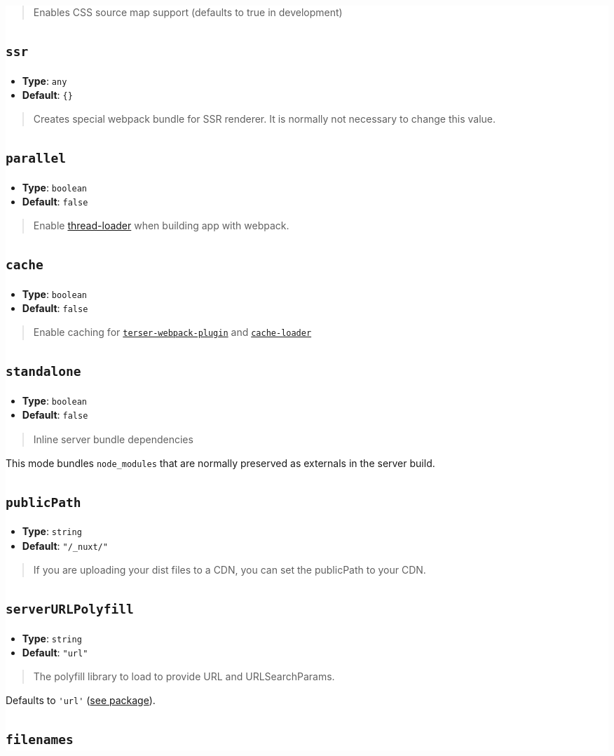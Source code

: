 > Enables CSS source map support (defaults to true in development)


## `ssr`
- **Type**: `any`
- **Default**: `{}`

> Creates special webpack bundle for SSR renderer. It is normally not necessary to change this value.


## `parallel`
- **Type**: `boolean`
- **Default**: `false`

> Enable [thread-loader](https://github.com/webpack-contrib/thread-loader#thread-loader) when building app with webpack.


## `cache`
- **Type**: `boolean`
- **Default**: `false`

> Enable caching for [`terser-webpack-plugin`](https://github.com/webpack-contrib/terser-webpack-plugin#options) and [`cache-loader`](https://github.com/webpack-contrib/cache-loader#cache-loader)


## `standalone`
- **Type**: `boolean`
- **Default**: `false`

> Inline server bundle dependencies


This mode bundles `node_modules` that are normally preserved as externals in the server build.


## `publicPath`
- **Type**: `string`
- **Default**: `"/_nuxt/"`

> If you are uploading your dist files to a CDN, you can set the publicPath to your CDN.


## `serverURLPolyfill`
- **Type**: `string`
- **Default**: `"url"`

> The polyfill library to load to provide URL and URLSearchParams.


Defaults to `'url'` ([see package](https://www.npmjs.com/package/url)).


## `filenames`
